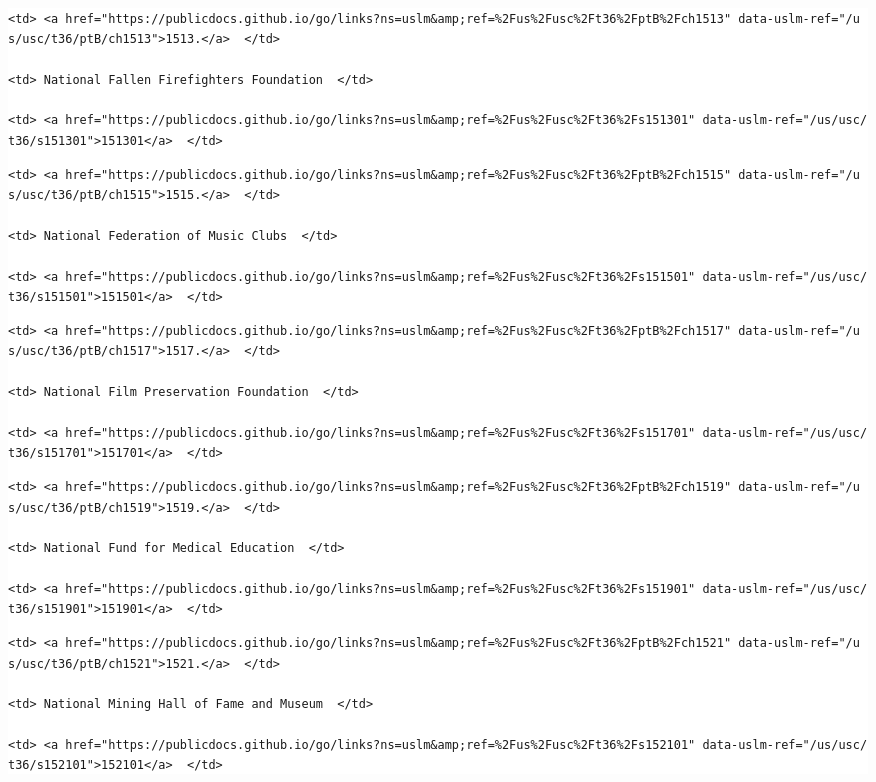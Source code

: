   </tr>

  <tr>

    <td> <a href="https://publicdocs.github.io/go/links?ns=uslm&amp;ref=%2Fus%2Fusc%2Ft36%2FptB%2Fch1513" data-uslm-ref="/us/usc/t36/ptB/ch1513">1513.</a>  </td>

    <td> National Fallen Firefighters Foundation  </td>

    <td> <a href="https://publicdocs.github.io/go/links?ns=uslm&amp;ref=%2Fus%2Fusc%2Ft36%2Fs151301" data-uslm-ref="/us/usc/t36/s151301">151301</a>  </td>

  </tr>

  <tr>

    <td> <a href="https://publicdocs.github.io/go/links?ns=uslm&amp;ref=%2Fus%2Fusc%2Ft36%2FptB%2Fch1515" data-uslm-ref="/us/usc/t36/ptB/ch1515">1515.</a>  </td>

    <td> National Federation of Music Clubs  </td>

    <td> <a href="https://publicdocs.github.io/go/links?ns=uslm&amp;ref=%2Fus%2Fusc%2Ft36%2Fs151501" data-uslm-ref="/us/usc/t36/s151501">151501</a>  </td>

  </tr>

  <tr>

    <td> <a href="https://publicdocs.github.io/go/links?ns=uslm&amp;ref=%2Fus%2Fusc%2Ft36%2FptB%2Fch1517" data-uslm-ref="/us/usc/t36/ptB/ch1517">1517.</a>  </td>

    <td> National Film Preservation Foundation  </td>

    <td> <a href="https://publicdocs.github.io/go/links?ns=uslm&amp;ref=%2Fus%2Fusc%2Ft36%2Fs151701" data-uslm-ref="/us/usc/t36/s151701">151701</a>  </td>

  </tr>

  <tr>

    <td> <a href="https://publicdocs.github.io/go/links?ns=uslm&amp;ref=%2Fus%2Fusc%2Ft36%2FptB%2Fch1519" data-uslm-ref="/us/usc/t36/ptB/ch1519">1519.</a>  </td>

    <td> National Fund for Medical Education  </td>

    <td> <a href="https://publicdocs.github.io/go/links?ns=uslm&amp;ref=%2Fus%2Fusc%2Ft36%2Fs151901" data-uslm-ref="/us/usc/t36/s151901">151901</a>  </td>

  </tr>

  <tr>

    <td> <a href="https://publicdocs.github.io/go/links?ns=uslm&amp;ref=%2Fus%2Fusc%2Ft36%2FptB%2Fch1521" data-uslm-ref="/us/usc/t36/ptB/ch1521">1521.</a>  </td>

    <td> National Mining Hall of Fame and Museum  </td>

    <td> <a href="https://publicdocs.github.io/go/links?ns=uslm&amp;ref=%2Fus%2Fusc%2Ft36%2Fs152101" data-uslm-ref="/us/usc/t36/s152101">152101</a>  </td>

  </tr>

  <tr>
